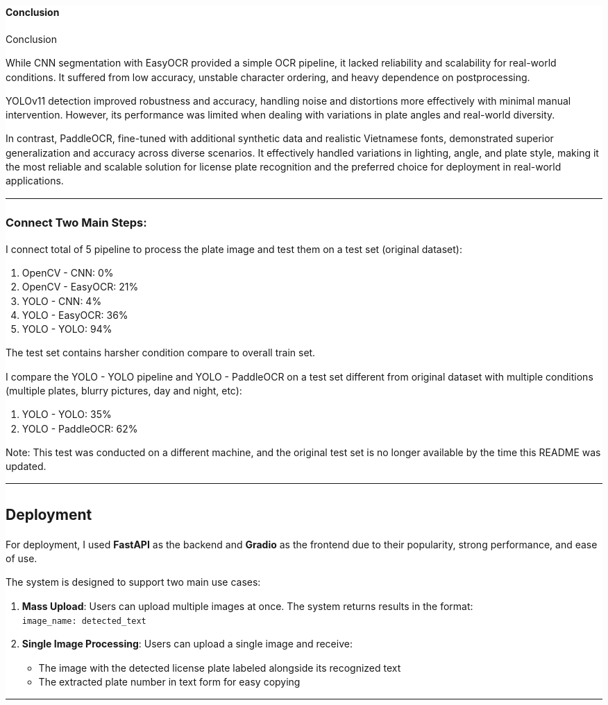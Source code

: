 #### Conclusion

Conclusion

While CNN segmentation with EasyOCR provided a simple OCR pipeline, it lacked reliability and scalability for real-world conditions. It suffered from low accuracy, unstable character ordering, and heavy dependence on postprocessing.

YOLOv11 detection improved robustness and accuracy, handling noise and distortions more effectively with minimal manual intervention. However, its performance was limited when dealing with variations in plate angles and real-world diversity.

In contrast, PaddleOCR, fine-tuned with additional synthetic data and realistic Vietnamese fonts, demonstrated superior generalization and accuracy across diverse scenarios. It effectively handled variations in lighting, angle, and plate style, making 
it the most reliable and scalable solution for license plate recognition and the preferred choice for deployment in real-world applications.

--- 

### Connect Two Main Steps:

I connect total of 5 pipeline to process the plate image and test them on a test set (original dataset):

1. OpenCV - CNN: 0%
2. OpenCV - EasyOCR: 21%
3. YOLO - CNN: 4%
4. YOLO - EasyOCR: 36%
5. YOLO - YOLO: 94%

The test set contains harsher condition compare to overall train set.

I compare the YOLO - YOLO pipeline and YOLO - PaddleOCR on a test set different from original dataset with multiple conditions (multiple plates, blurry pictures, day and night, etc):

1. YOLO - YOLO: 35%
2. YOLO - PaddleOCR: 62%

Note: This test was conducted on a different machine, and the original test set is no longer available by the time this README was updated.

---

## Deployment

For deployment, I used **FastAPI** as the backend and **Gradio** as the frontend due to their popularity, strong performance, and ease of use.

The system is designed to support two main use cases:

1. **Mass Upload**: Users can upload multiple images at once. The system returns results in the format:  
   `image_name: detected_text`

2. **Single Image Processing**: Users can upload a single image and receive:
   - The image with the detected license plate labeled alongside its recognized text
   - The extracted plate number in text form for easy copying

---